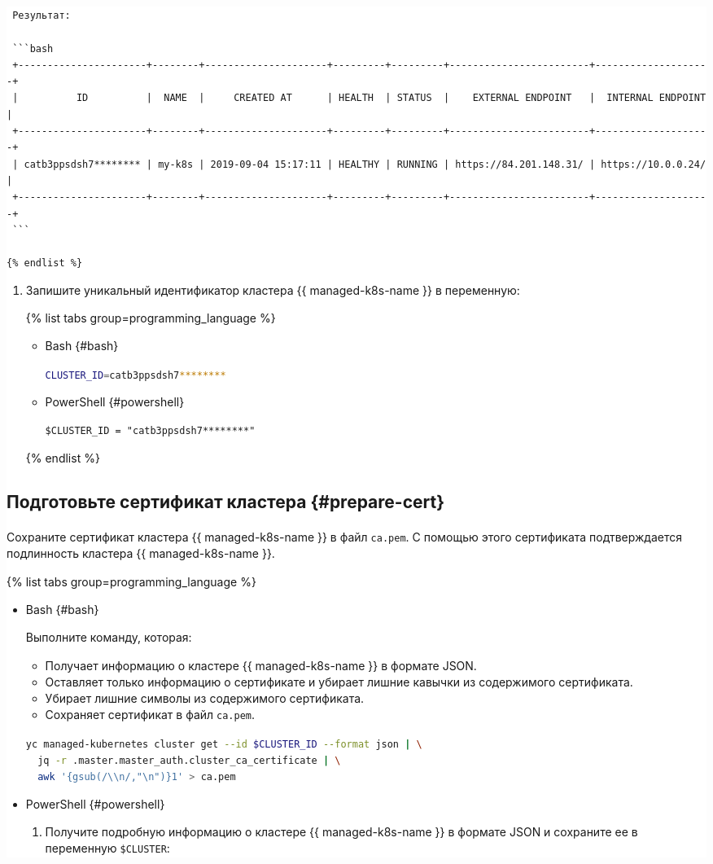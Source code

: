      Результат:

     ```bash
     +----------------------+--------+---------------------+---------+---------+------------------------+--------------------+
     |          ID          |  NAME  |     CREATED AT      | HEALTH  | STATUS  |    EXTERNAL ENDPOINT   |  INTERNAL ENDPOINT |
     +----------------------+--------+---------------------+---------+---------+------------------------+--------------------+
     | catb3ppsdsh7******** | my-k8s | 2019-09-04 15:17:11 | HEALTHY | RUNNING | https://84.201.148.31/ | https://10.0.0.24/ |
     +----------------------+--------+---------------------+---------+---------+------------------------+--------------------+
     ```

    {% endlist %}

1. Запишите уникальный идентификатор кластера {{ managed-k8s-name }} в переменную:

   {% list tabs group=programming_language %}

   - Bash {#bash}

     ```bash
     CLUSTER_ID=catb3ppsdsh7********
     ```

   - PowerShell {#powershell}

     ```shell script
     $CLUSTER_ID = "catb3ppsdsh7********"
     ```

   {% endlist %}

## Подготовьте сертификат кластера {#prepare-cert}

Сохраните сертификат кластера {{ managed-k8s-name }} в файл `ca.pem`. С помощью этого сертификата подтверждается подлинность кластера {{ managed-k8s-name }}.

{% list tabs group=programming_language %}

- Bash {#bash}

  Выполните команду, которая:
  * Получает информацию о кластере {{ managed-k8s-name }} в формате JSON.
  * Оставляет только информацию о сертификате и убирает лишние кавычки из содержимого сертификата.
  * Убирает лишние символы из содержимого сертификата.
  * Сохраняет сертификат в файл `ca.pem`.

  ```bash
  yc managed-kubernetes cluster get --id $CLUSTER_ID --format json | \
    jq -r .master.master_auth.cluster_ca_certificate | \
    awk '{gsub(/\\n/,"\n")}1' > ca.pem
  ```

- PowerShell {#powershell}

  1. Получите подробную информацию о кластере {{ managed-k8s-name }} в формате JSON и сохраните ее в переменную `$CLUSTER`:
